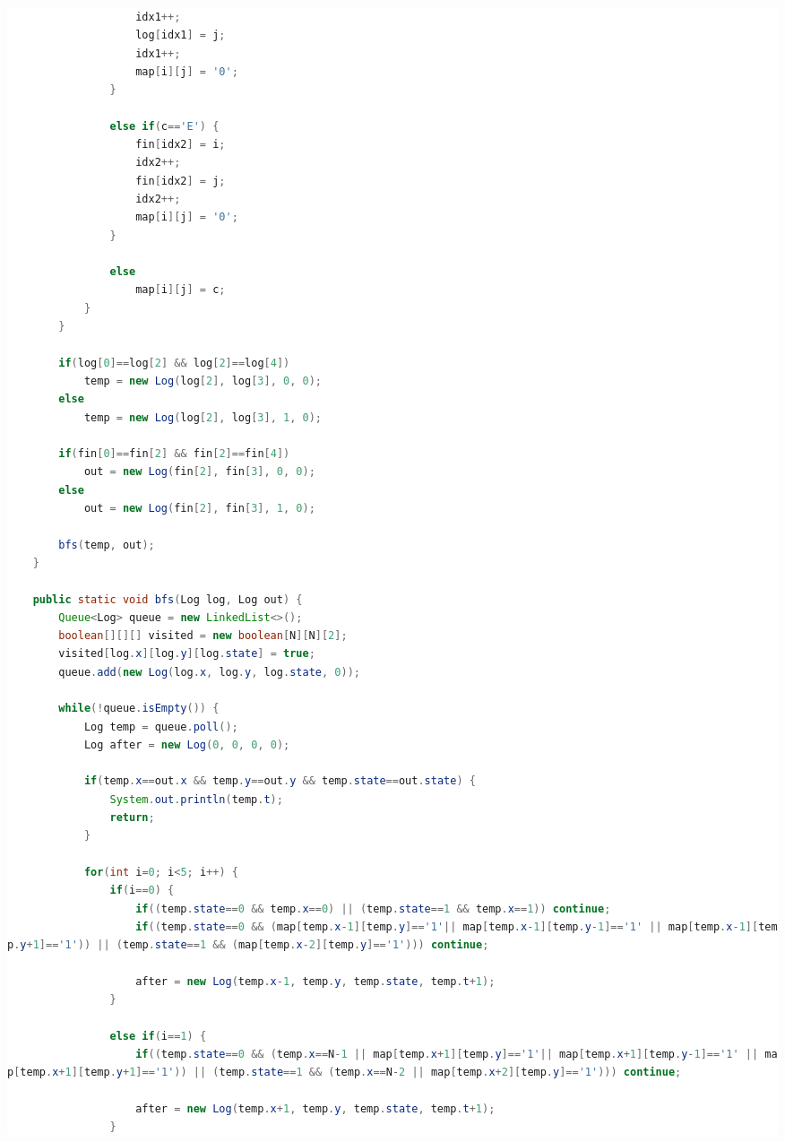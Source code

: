 ```java
                    idx1++;
                    log[idx1] = j;
                    idx1++;
                    map[i][j] = '0';
                }

                else if(c=='E') {
                    fin[idx2] = i;
                    idx2++;
                    fin[idx2] = j;
                    idx2++;
                    map[i][j] = '0';
                }

                else
                    map[i][j] = c;
            }
        }

        if(log[0]==log[2] && log[2]==log[4])
            temp = new Log(log[2], log[3], 0, 0);
        else
            temp = new Log(log[2], log[3], 1, 0);

        if(fin[0]==fin[2] && fin[2]==fin[4])
            out = new Log(fin[2], fin[3], 0, 0);
        else
            out = new Log(fin[2], fin[3], 1, 0);

        bfs(temp, out);
    }

    public static void bfs(Log log, Log out) {
        Queue<Log> queue = new LinkedList<>();
        boolean[][][] visited = new boolean[N][N][2];
        visited[log.x][log.y][log.state] = true;
        queue.add(new Log(log.x, log.y, log.state, 0));

        while(!queue.isEmpty()) {
            Log temp = queue.poll();
            Log after = new Log(0, 0, 0, 0);

            if(temp.x==out.x && temp.y==out.y && temp.state==out.state) {
                System.out.println(temp.t);
                return;
            }

            for(int i=0; i<5; i++) {
                if(i==0) {
                    if((temp.state==0 && temp.x==0) || (temp.state==1 && temp.x==1)) continue;
                    if((temp.state==0 && (map[temp.x-1][temp.y]=='1'|| map[temp.x-1][temp.y-1]=='1' || map[temp.x-1][temp.y+1]=='1')) || (temp.state==1 && (map[temp.x-2][temp.y]=='1'))) continue;

                    after = new Log(temp.x-1, temp.y, temp.state, temp.t+1);
                }

                else if(i==1) {
                    if((temp.state==0 && (temp.x==N-1 || map[temp.x+1][temp.y]=='1'|| map[temp.x+1][temp.y-1]=='1' || map[temp.x+1][temp.y+1]=='1')) || (temp.state==1 && (temp.x==N-2 || map[temp.x+2][temp.y]=='1'))) continue;

                    after = new Log(temp.x+1, temp.y, temp.state, temp.t+1);
                }
```